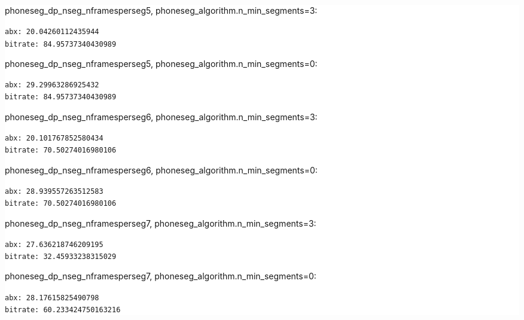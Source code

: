 phoneseg_dp_nseg_nframesperseg5, phoneseg_algorithm.n_min_segments=3:

    abx: 20.04260112435944
    bitrate: 84.95737340430989

phoneseg_dp_nseg_nframesperseg5, phoneseg_algorithm.n_min_segments=0:

    abx: 29.29963286925432
    bitrate: 84.95737340430989

phoneseg_dp_nseg_nframesperseg6, phoneseg_algorithm.n_min_segments=3:

    abx: 20.101767852580434
    bitrate: 70.50274016980106

phoneseg_dp_nseg_nframesperseg6, phoneseg_algorithm.n_min_segments=0:

    abx: 28.939557263512583
    bitrate: 70.50274016980106

phoneseg_dp_nseg_nframesperseg7, phoneseg_algorithm.n_min_segments=3:

    abx: 27.636218746209195
    bitrate: 32.45933238315029

phoneseg_dp_nseg_nframesperseg7, phoneseg_algorithm.n_min_segments=0:

    abx: 28.17615825490798
    bitrate: 60.233424750163216

